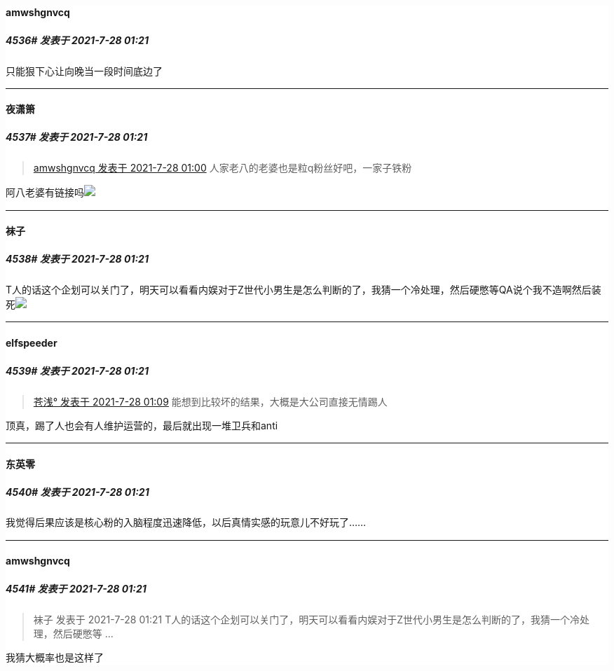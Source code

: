 ####  amwshgnvcq  
##### 4536#       发表于 2021-7-28 01:21


只能狠下心让向晚当一段时间底边了


*****

####  夜潇箫  
##### 4537#       发表于 2021-7-28 01:21


<blockquote><a href="httphttps://bbs.saraba1st.com/2b/forum.php?mod=redirect&amp;goto=findpost&amp;pid=52123592&amp;ptid=2016936" target="_blank">amwshgnvcq 发表于 2021-7-28 01:00</a>
人家老八的老婆也是粒q粉丝好吧，一家子铁粉</blockquote>
阿八老婆有链接吗<img src="https://static.saraba1st.com/image/smiley/face2017/067.png" referrerpolicy="no-referrer">


*****

####  袜子  
##### 4538#       发表于 2021-7-28 01:21


T人的话这个企划可以关门了，明天可以看看内娱对于Z世代小男生是怎么判断的了，我猜一个冷处理，然后硬憋等QA说个我不造啊然后装死<img src="https://static.saraba1st.com/image/smiley/face2017/001.png" referrerpolicy="no-referrer">


*****

####  elfspeeder  
##### 4539#       发表于 2021-7-28 01:21


<blockquote><a href="httphttps://bbs.saraba1st.com/2b/forum.php?mod=redirect&amp;goto=findpost&amp;pid=52123697&amp;ptid=2016936" target="_blank">苍浅° 发表于 2021-7-28 01:09</a>
能想到比较坏的结果，大概是大公司直接无情踢人</blockquote>
顶真，踢了人也会有人维护运营的，最后就出现一堆卫兵和anti


*****

####  东英零  
##### 4540#       发表于 2021-7-28 01:21


我觉得后果应该是核心粉的入脑程度迅速降低，以后真情实感的玩意儿不好玩了……


*****

####  amwshgnvcq  
##### 4541#       发表于 2021-7-28 01:21


<blockquote>袜子 发表于 2021-7-28 01:21
T人的话这个企划可以关门了，明天可以看看内娱对于Z世代小男生是怎么判断的了，我猜一个冷处理，然后硬憋等 ...</blockquote>
我猜大概率也是这样了
